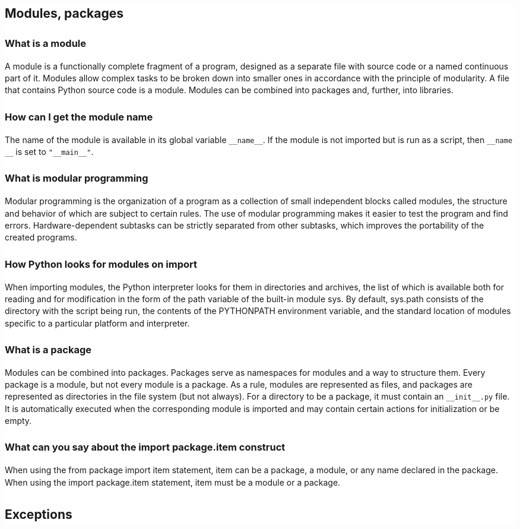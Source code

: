 ## Modules, packages

### What is a module

A module is a functionally complete fragment of a program, designed as a separate file with source code or a named continuous part of it. Modules allow complex tasks to be broken down into smaller ones in accordance with the principle of modularity.
A file that contains Python source code is a module.
Modules can be combined into packages and, further, into libraries.

### How can I get the module name

The name of the module is available in its global variable `__name__`. If the module is not imported but is run as a script, then `__name__` is set to `"__main__"`.

### What is modular programming

Modular programming is the organization of a program as a collection of small independent blocks called modules, the structure and behavior of which are subject to certain rules. The use of modular programming makes it easier to test the program and find errors. Hardware-dependent subtasks can be strictly separated from other subtasks, which improves the portability of the created programs.

### How Python looks for modules on import

When importing modules, the Python interpreter looks for them in directories and archives, the list of which is available both for reading and for modification in the form of the path variable of the built-in module sys.
By default, sys.path consists of the directory with the script being run, the contents of the PYTHONPATH environment variable, and the standard location of modules specific to a particular platform and interpreter.

### What is a package

Modules can be combined into packages. Packages serve as namespaces for modules and a way to structure them.
Every package is a module, but not every module is a package.
As a rule, modules are represented as files, and packages are represented as directories in the file system (but not always).
For a directory to be a package, it must contain an `__init__.py` file. It is automatically executed when the corresponding module is imported and may contain certain actions for initialization or be empty.

### What can you say about the import package.item construct

When using the from package import item statement, item can be a package, a module, or any name declared in the package. When using the import package.item statement, item must be a module or a package.

## Exceptions
